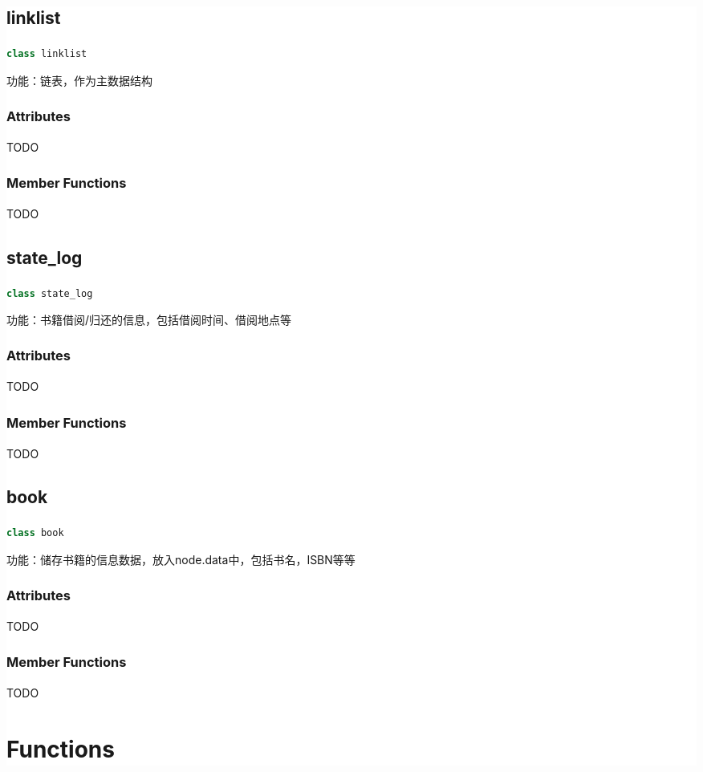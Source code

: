

## linklist

```python
class linklist
```

功能：链表，作为主数据结构

### Attributes

TODO

### Member Functions

TODO



## state_log

```python
class state_log
```

功能：书籍借阅/归还的信息，包括借阅时间、借阅地点等

### Attributes

TODO

### Member Functions

TODO



## book

```python
class book
```

功能：储存书籍的信息数据，放入node.data中，包括书名，ISBN等等

### Attributes

TODO

### Member Functions

TODO



# Functions
